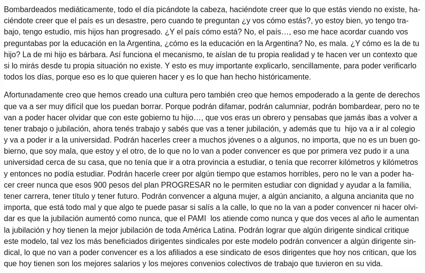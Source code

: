 <span
style="font-size: 12.0pt; font-family: 'Arial','sans-serif'; mso-ansi-language: ES-MX;"
lang="ES-MX" lang="ES-MX"></span>

<span
style="font-size: 12.0pt; font-family: 'Arial','sans-serif'; mso-ansi-language: ES-MX;"
lang="ES-MX" lang="ES-MX">Bombardeados mediáticamente, todo el día
picándote la cabeza, haciéndote creer que lo que estás viendo no existe,
haciéndote creer que el país es un desastre, pero cuando te preguntan ¿y
vos cómo estás?, yo estoy bien, yo tengo trabajo, tengo estudio, mis
hijos han progresado. ¿Y el país cómo está? No, el país…, eso me hace
acordar cuando vos preguntabas por la educación en la Argentina, ¿cómo
es la educación en la Argentina? No, es mala. ¿Y cómo es la de tu hijo?
La de mi hijo es bárbara. Así funciona el mecanismo, te aíslan de tu
propia realidad y te hacen ver un contexto que si lo mirás desde tu
propia situación no existe. Y esto es muy importante explicarlo,
sencillamente, para poder verificarlo todos los días, porque eso es lo
que quieren hacer y es lo que han hecho históricamente. </span>

<span
style="font-size: 12.0pt; font-family: 'Arial','sans-serif'; mso-ansi-language: ES-MX;"
lang="ES-MX" lang="ES-MX"></span>

<span
style="font-size: 12.0pt; font-family: 'Arial','sans-serif'; mso-ansi-language: ES-MX;"
lang="ES-MX" lang="ES-MX">Afortunadamente creo que hemos creado una
cultura pero también creo que hemos empoderado a la gente de derechos
que va a ser muy difícil que los puedan borrar. Porque podrán difamar,
podrán calumniar, podrán bombardear, pero no te van a poder hacer
olvidar que con este gobierno tu hijo…, que vos eras un obrero y
pensabas que jamás ibas a volver a tener trabajo o jubilación, ahora
tenés trabajo y sabés que vas a tener jubilación, y además que tu<span
style="mso-spacerun: yes;">  </span>hijo va a ir al colegio y va a poder
ir a la universidad. Podrán hacerles creer a muchos jóvenes o a algunos,
no importa, que no es un buen gobierno, que soy mala, que estoy y el
otro, de lo que no lo van a poder convencer es que por primera vez pudo
ir a una universidad cerca de su casa, que no tenía que ir a otra
provincia a estudiar, o tenía que recorrer kilómetros y kilómetros y
entonces no podía estudiar. Podrán hacerle creer por algún tiempo que
estamos horribles, pero no le van a poder hacer creer nunca que esos 900
pesos del plan PROGRESAR no le permiten estudiar con dignidad y ayudar a
la familia, tener carrera, tener título y tener futuro. Podrán convencer
a alguna mujer, a algún ancianito, a alguna ancianita que no importa,
que está todo mal y que algo te puede pasar si salís a la calle, lo que
no la van a poder convencer ni hacer olvidar es que la jubilación
aumentó como nunca, que el PAMI<span style="mso-spacerun: yes;"> 
</span>los atiende como nunca y que dos veces al año le aumentan la
jubilación y hoy tienen la mejor jubilación de toda América Latina.
Podrán lograr que algún dirigente sindical critique este modelo, tal vez
los más beneficiados dirigentes sindicales por este modelo podrán
convencer a algún dirigente sindical, lo que no van a poder convencer es
a los afiliados a ese sindicato de esos dirigentes que hoy nos critican,
que los que hoy tienen son los mejores salarios y los mejores convenios
colectivos de trabajo que tuvieron en su vida. </span>
